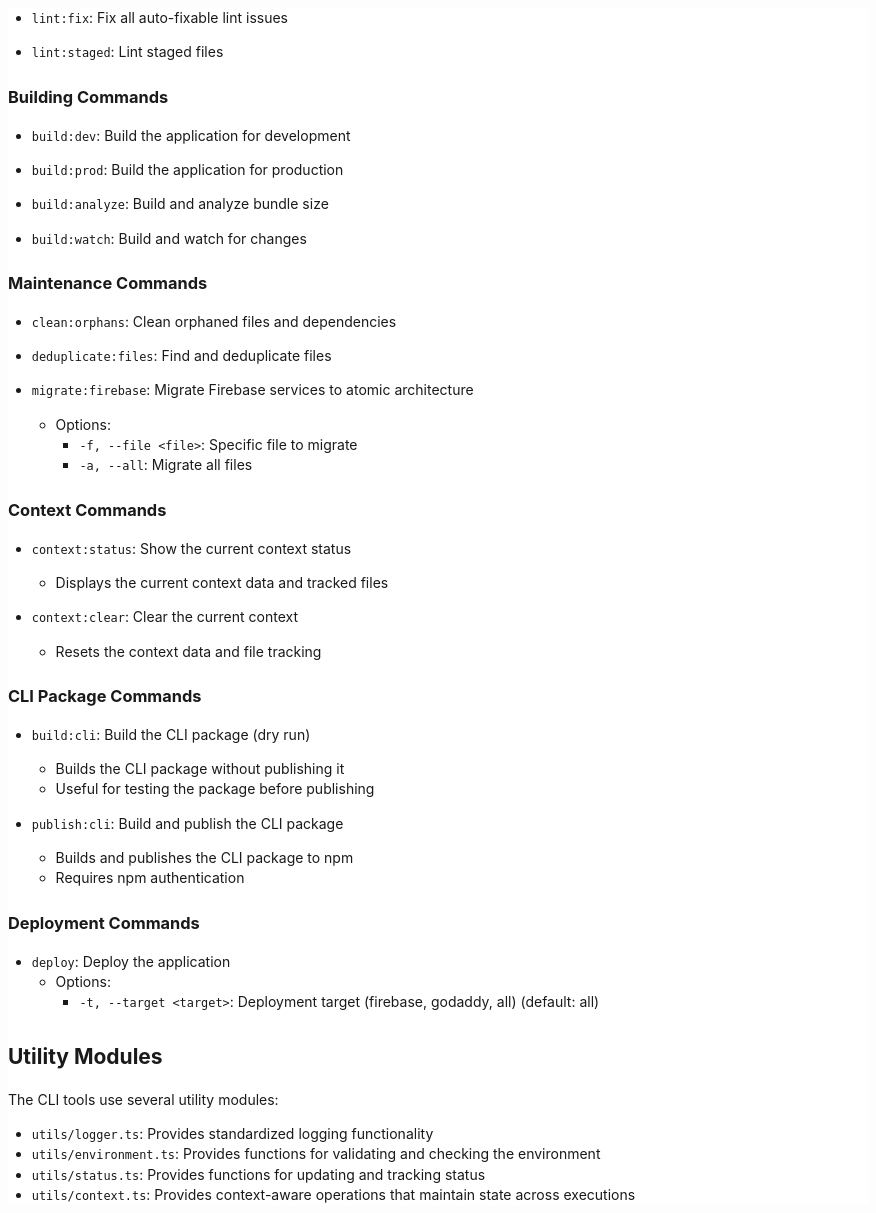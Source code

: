- `lint:fix`: Fix all auto-fixable lint issues

- `lint:staged`: Lint staged files

### Building Commands

- `build:dev`: Build the application for development

- `build:prod`: Build the application for production

- `build:analyze`: Build and analyze bundle size

- `build:watch`: Build and watch for changes

### Maintenance Commands

- `clean:orphans`: Clean orphaned files and dependencies

- `deduplicate:files`: Find and deduplicate files

- `migrate:firebase`: Migrate Firebase services to atomic architecture
  - Options:
    - `-f, --file <file>`: Specific file to migrate
    - `-a, --all`: Migrate all files

### Context Commands

- `context:status`: Show the current context status
  - Displays the current context data and tracked files

- `context:clear`: Clear the current context
  - Resets the context data and file tracking

### CLI Package Commands

- `build:cli`: Build the CLI package (dry run)
  - Builds the CLI package without publishing it
  - Useful for testing the package before publishing

- `publish:cli`: Build and publish the CLI package
  - Builds and publishes the CLI package to npm
  - Requires npm authentication

### Deployment Commands

- `deploy`: Deploy the application
  - Options:
    - `-t, --target <target>`: Deployment target (firebase, godaddy, all) (default: all)

## Utility Modules

The CLI tools use several utility modules:

- `utils/logger.ts`: Provides standardized logging functionality
- `utils/environment.ts`: Provides functions for validating and checking the environment
- `utils/status.ts`: Provides functions for updating and tracking status
- `utils/context.ts`: Provides context-aware operations that maintain state across executions
